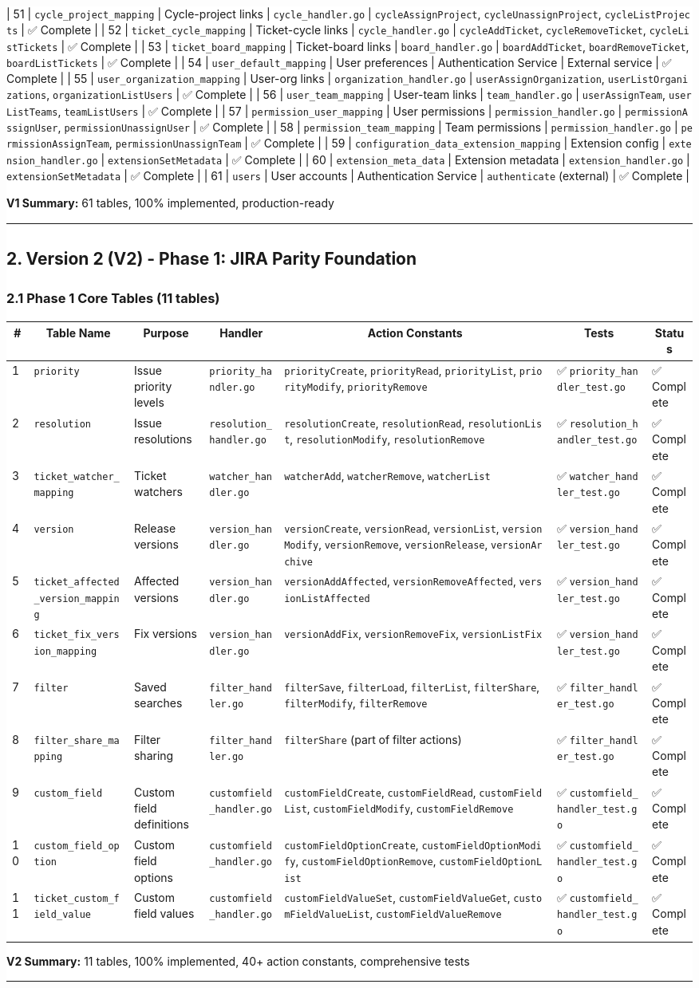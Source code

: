 | 51 | `cycle_project_mapping` | Cycle-project links | `cycle_handler.go` | `cycleAssignProject`, `cycleUnassignProject`, `cycleListProjects` | ✅ Complete |
| 52 | `ticket_cycle_mapping` | Ticket-cycle links | `cycle_handler.go` | `cycleAddTicket`, `cycleRemoveTicket`, `cycleListTickets` | ✅ Complete |
| 53 | `ticket_board_mapping` | Ticket-board links | `board_handler.go` | `boardAddTicket`, `boardRemoveTicket`, `boardListTickets` | ✅ Complete |
| 54 | `user_default_mapping` | User preferences | Authentication Service | External service | ✅ Complete |
| 55 | `user_organization_mapping` | User-org links | `organization_handler.go` | `userAssignOrganization`, `userListOrganizations`, `organizationListUsers` | ✅ Complete |
| 56 | `user_team_mapping` | User-team links | `team_handler.go` | `userAssignTeam`, `userListTeams`, `teamListUsers` | ✅ Complete |
| 57 | `permission_user_mapping` | User permissions | `permission_handler.go` | `permissionAssignUser`, `permissionUnassignUser` | ✅ Complete |
| 58 | `permission_team_mapping` | Team permissions | `permission_handler.go` | `permissionAssignTeam`, `permissionUnassignTeam` | ✅ Complete |
| 59 | `configuration_data_extension_mapping` | Extension config | `extension_handler.go` | `extensionSetMetadata` | ✅ Complete |
| 60 | `extension_meta_data` | Extension metadata | `extension_handler.go` | `extensionSetMetadata` | ✅ Complete |
| 61 | `users` | User accounts | Authentication Service | `authenticate` (external) | ✅ Complete |

**V1 Summary:** 61 tables, 100% implemented, production-ready

---

## 2. Version 2 (V2) - Phase 1: JIRA Parity Foundation

### 2.1 Phase 1 Core Tables (11 tables)

| # | Table Name | Purpose | Handler | Action Constants | Tests | Status |
|---|------------|---------|---------|------------------|-------|--------|
| 1 | `priority` | Issue priority levels | `priority_handler.go` | `priorityCreate`, `priorityRead`, `priorityList`, `priorityModify`, `priorityRemove` | ✅ `priority_handler_test.go` | ✅ Complete |
| 2 | `resolution` | Issue resolutions | `resolution_handler.go` | `resolutionCreate`, `resolutionRead`, `resolutionList`, `resolutionModify`, `resolutionRemove` | ✅ `resolution_handler_test.go` | ✅ Complete |
| 3 | `ticket_watcher_mapping` | Ticket watchers | `watcher_handler.go` | `watcherAdd`, `watcherRemove`, `watcherList` | ✅ `watcher_handler_test.go` | ✅ Complete |
| 4 | `version` | Release versions | `version_handler.go` | `versionCreate`, `versionRead`, `versionList`, `versionModify`, `versionRemove`, `versionRelease`, `versionArchive` | ✅ `version_handler_test.go` | ✅ Complete |
| 5 | `ticket_affected_version_mapping` | Affected versions | `version_handler.go` | `versionAddAffected`, `versionRemoveAffected`, `versionListAffected` | ✅ `version_handler_test.go` | ✅ Complete |
| 6 | `ticket_fix_version_mapping` | Fix versions | `version_handler.go` | `versionAddFix`, `versionRemoveFix`, `versionListFix` | ✅ `version_handler_test.go` | ✅ Complete |
| 7 | `filter` | Saved searches | `filter_handler.go` | `filterSave`, `filterLoad`, `filterList`, `filterShare`, `filterModify`, `filterRemove` | ✅ `filter_handler_test.go` | ✅ Complete |
| 8 | `filter_share_mapping` | Filter sharing | `filter_handler.go` | `filterShare` (part of filter actions) | ✅ `filter_handler_test.go` | ✅ Complete |
| 9 | `custom_field` | Custom field definitions | `customfield_handler.go` | `customFieldCreate`, `customFieldRead`, `customFieldList`, `customFieldModify`, `customFieldRemove` | ✅ `customfield_handler_test.go` | ✅ Complete |
| 10 | `custom_field_option` | Custom field options | `customfield_handler.go` | `customFieldOptionCreate`, `customFieldOptionModify`, `customFieldOptionRemove`, `customFieldOptionList` | ✅ `customfield_handler_test.go` | ✅ Complete |
| 11 | `ticket_custom_field_value` | Custom field values | `customfield_handler.go` | `customFieldValueSet`, `customFieldValueGet`, `customFieldValueList`, `customFieldValueRemove` | ✅ `customfield_handler_test.go` | ✅ Complete |

**V2 Summary:** 11 tables, 100% implemented, 40+ action constants, comprehensive tests

---
